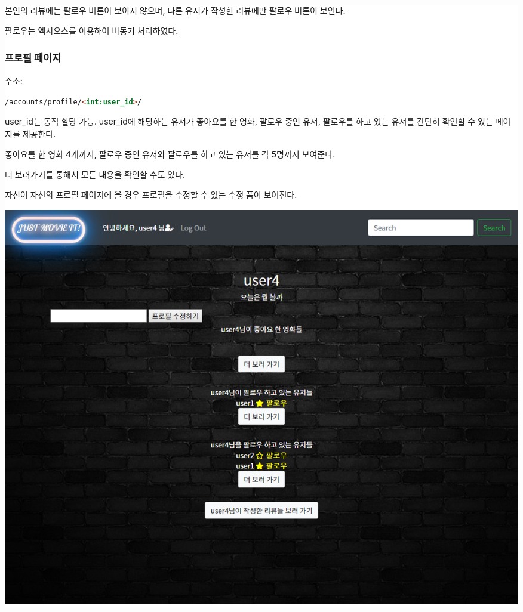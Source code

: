 본인의 리뷰에는 팔로우 버튼이 보이지 않으며, 다른 유저가 작성한 리뷰에만 팔로우 버튼이 보인다.

팔로우는 엑시오스를 이용하여 비동기 처리하였다.



### 프로필 페이지

주소:

```html
/accounts/profile/<int:user_id>/
```

user_id는 동적 할당 가능. user_id에 해당하는 유저가 좋아요를 한 영화, 팔로우 중인 유저, 팔로우를 하고 있는 유저를 간단히 확인할 수 있는 페이지를 제공한다.

좋아요를 한 영화 4개까지, 팔로우 중인 유저와 팔로우를 하고 있는 유저를 각 5명까지 보여준다.

더 보러가기를 통해서 모든 내용을 확인할 수도 있다.

자신이 자신의 프로필 페이지에 올 경우 프로필을 수정할 수 있는 수정 폼이 보여진다.

![](images/프로필페이지.png)
